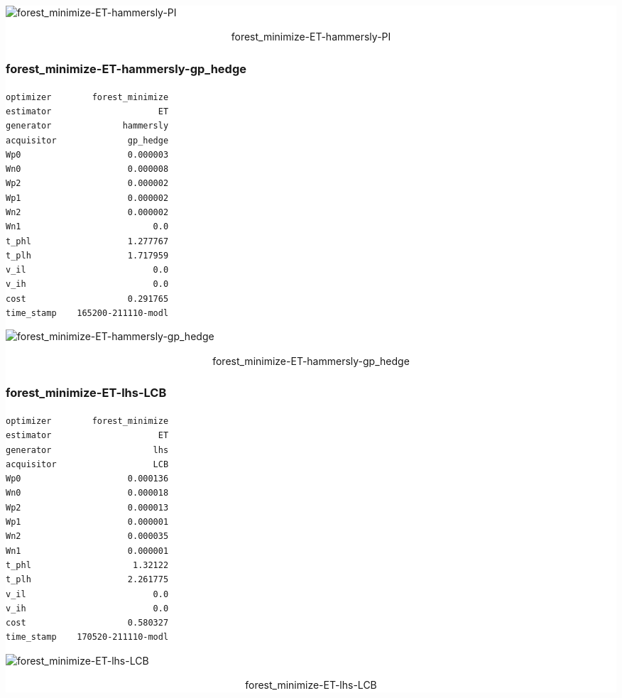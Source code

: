 ![forest_minimize-ET-hammersly-PI](./results/plots/st1/forest_minimize-ET-hammersly-PI-163929-211110-modl-objk.svg)
<p align="center">forest_minimize-ET-hammersly-PI</p>



### forest_minimize-ET-hammersly-gp_hedge
```
optimizer        forest_minimize
estimator                     ET
generator              hammersly
acquisitor              gp_hedge
Wp0                     0.000003
Wn0                     0.000008
Wp2                     0.000002
Wp1                     0.000002
Wn2                     0.000002
Wn1                          0.0
t_phl                   1.277767
t_plh                   1.717959
v_il                         0.0
v_ih                         0.0
cost                    0.291765
time_stamp    165200-211110-modl
```

![forest_minimize-ET-hammersly-gp_hedge](./results/plots/st1/forest_minimize-ET-hammersly-gp_hedge-165200-211110-modl-objk.svg)
<p align="center">forest_minimize-ET-hammersly-gp_hedge</p>



### forest_minimize-ET-lhs-LCB
```
optimizer        forest_minimize
estimator                     ET
generator                    lhs
acquisitor                   LCB
Wp0                     0.000136
Wn0                     0.000018
Wp2                     0.000013
Wp1                     0.000001
Wn2                     0.000035
Wn1                     0.000001
t_phl                    1.32122
t_plh                   2.261775
v_il                         0.0
v_ih                         0.0
cost                    0.580327
time_stamp    170520-211110-modl
```

![forest_minimize-ET-lhs-LCB](./results/plots/st1/forest_minimize-ET-lhs-LCB-170520-211110-modl-objk.svg)
<p align="center">forest_minimize-ET-lhs-LCB</p>
